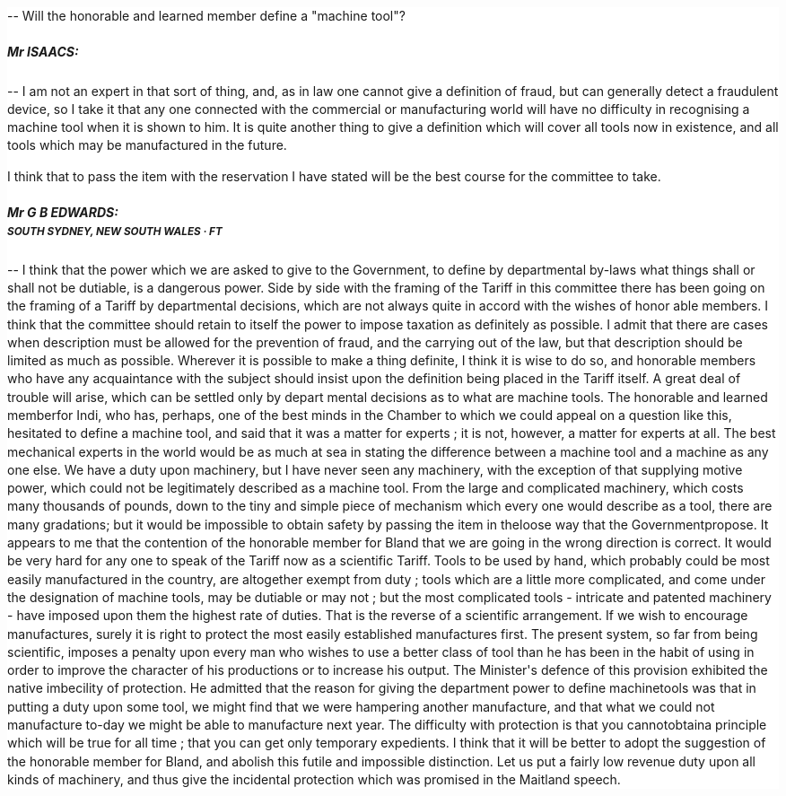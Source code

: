 -- Will the honorable and learned member define a "machine tool"? 

##### Mr ISAACS:

-- I am not an expert in that sort of thing, and, as in law one cannot give a definition of fraud, but can generally detect a fraudulent device, so I take it that any one connected with the commercial or manufacturing world will have no difficulty in recognising a machine tool when it is shown to him. It is quite another thing to give a definition which will cover all tools now in existence, and all tools which may be manufactured in the future. 

I think that to pass the item with the reservation I have stated will be the best course for the committee to take. 

##### Mr G B EDWARDS:<br><small class="text-muted">SOUTH SYDNEY, NEW SOUTH WALES &middot; FT</small>

-- I think that the power which we are asked to give to the Government, to define by departmental by-laws what things shall or shall not be dutiable, is a dangerous power. Side by side with the framing of the Tariff in this committee there has been going on the framing of a Tariff by departmental decisions, which are not always quite in accord with the wishes of honor able members. I think that the committee should retain to itself the power to impose taxation as definitely as possible. I admit that there are cases when description must be allowed for the prevention of fraud, and the carrying out of the law, but that description should be limited as much as possible. Wherever it is possible to make a thing definite, I think it is wise to do so, and honorable members who have any acquaintance with the subject should insist upon the definition being placed in the Tariff itself. A great deal of trouble will arise, which can be settled only by depart mental decisions as to what are machine tools. The honorable and learned memberfor Indi, who has, perhaps, one of the best minds in the Chamber to which we could appeal on a question like this, hesitated to define a machine tool, and said that it was a matter for experts ; it is not, however, a matter for experts at all. The best mechanical experts in the world would be as much at sea in stating the difference between a machine tool and a machine as any one else. We have a duty upon machinery, but I have never seen any machinery, with the exception of that supplying motive power, which could not be legitimately described as a machine tool. From the large and complicated machinery, which costs many thousands of pounds, down to the tiny and simple piece of mechanism which every one would describe as a tool, there are many gradations; but it would be impossible to obtain safety by passing the item in theloose way that the Governmentpropose. It appears to me that the contention of the honorable member for Bland that we are going in the wrong direction is correct. It would be very hard for any one to speak of the Tariff now as a scientific Tariff. Tools to be used by hand, which probably could be most easily manufactured in the country, are altogether exempt from duty ; tools which are a little more complicated, and come under the designation of machine tools, may be dutiable or may not ; but the most complicated tools - intricate and patented machinery - have imposed upon them the highest rate of duties. That is the reverse of a scientific arrangement. If we wish to encourage manufactures, surely it is right to protect the most easily established manufactures first. The present system, so far from being scientific, imposes a penalty upon every man who wishes to use a better class of tool than he has been in the habit of using in order to improve the character of his productions or to increase his output. The Minister's defence of this provision exhibited the native imbecility of protection. He admitted that the reason for giving the department power to define machinetools was that in putting a duty upon some tool, we might find that we were hampering another manufacture, and that what we could not manufacture to-day we might be able to manufacture next year. The difficulty with protection is that you cannotobtaina principle which will be true for all time ; that you can get only temporary expedients. I think that it will be better to adopt the suggestion of the honorable member for Bland, and abolish this futile and impossible distinction. Let us put a fairly low revenue duty upon all kinds of machinery, and thus give the incidental protection which was promised in the Maitland speech. 
